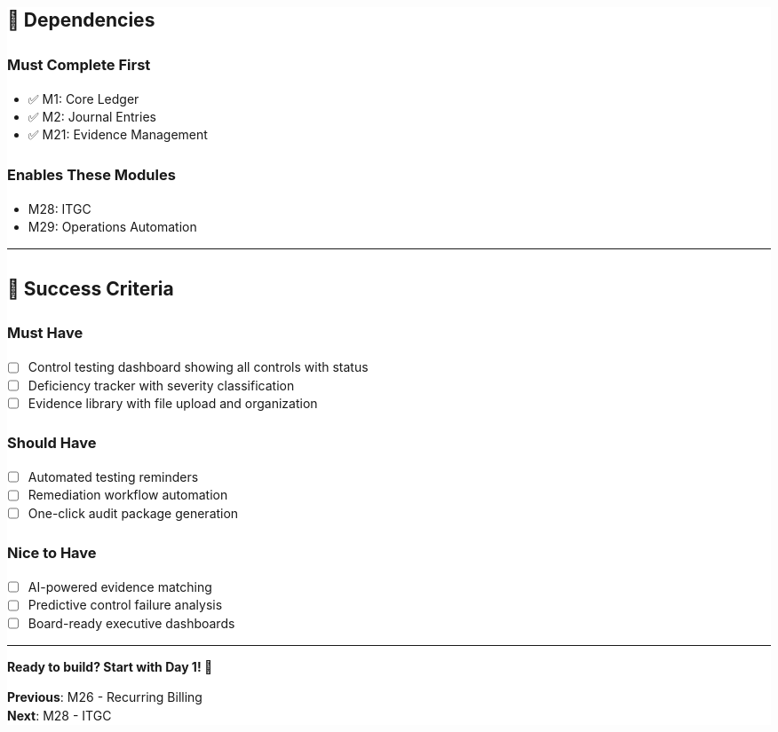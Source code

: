 
## 🔗 Dependencies

### Must Complete First

- ✅ M1: Core Ledger
- ✅ M2: Journal Entries
- ✅ M21: Evidence Management

### Enables These Modules

- M28: ITGC
- M29: Operations Automation

---

## 🎯 Success Criteria

### Must Have

- [ ] Control testing dashboard showing all controls with status
- [ ] Deficiency tracker with severity classification
- [ ] Evidence library with file upload and organization

### Should Have

- [ ] Automated testing reminders
- [ ] Remediation workflow automation
- [ ] One-click audit package generation

### Nice to Have

- [ ] AI-powered evidence matching
- [ ] Predictive control failure analysis
- [ ] Board-ready executive dashboards

---

**Ready to build? Start with Day 1! 🚀**

**Previous**: M26 - Recurring Billing  
**Next**: M28 - ITGC
